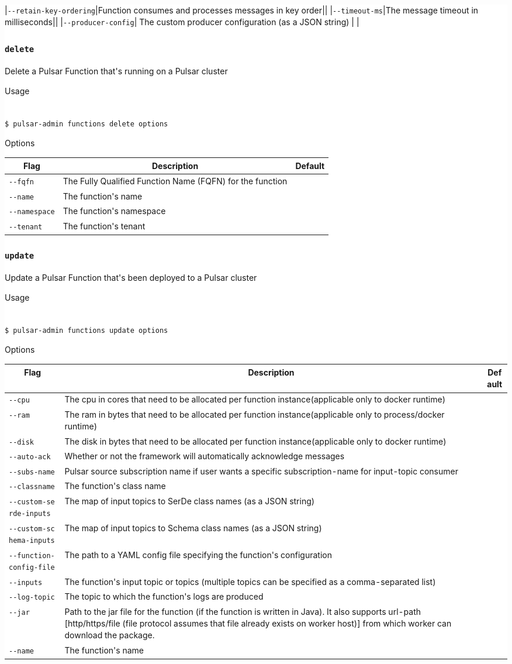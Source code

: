 |`--retain-key-ordering`|Function consumes and processes messages in key order||
|`--timeout-ms`|The message timeout in milliseconds||
|`--producer-config`| The custom producer configuration (as a JSON string) | |


### `delete`
Delete a Pulsar Function that's running on a Pulsar cluster

Usage

```bash

$ pulsar-admin functions delete options

```

Options

|Flag|Description|Default|
|---|---|---|
|`--fqfn`|The Fully Qualified Function Name (FQFN) for the function||
|`--name`|The function's name||
|`--namespace`|The function's namespace||
|`--tenant`|The function's tenant||


### `update`
Update a Pulsar Function that's been deployed to a Pulsar cluster

Usage

```bash

$ pulsar-admin functions update options

```

Options

|Flag|Description|Default|
|---|---|---|
|`--cpu`|The cpu in cores that need to be allocated per function instance(applicable only to docker runtime)||
|`--ram`|The ram in bytes that need to be allocated per function instance(applicable only to process/docker runtime)||
|`--disk`|The disk in bytes that need to be allocated per function instance(applicable only to docker runtime)||
|`--auto-ack`|Whether or not the framework will automatically acknowledge messages||
|`--subs-name`|Pulsar source subscription name if user wants a specific subscription-name for input-topic consumer||
|`--classname`|The function's class name||
|`--custom-serde-inputs`|The map of input topics to SerDe class names (as a JSON string)||
|`--custom-schema-inputs`|The map of input topics to Schema class names (as a JSON string)||
|`--function-config-file`|The path to a YAML config file specifying the function's configuration||
|`--inputs`|The function's input topic or topics (multiple topics can be specified as a comma-separated list)||
|`--log-topic`|The topic to which the function's logs are produced||
|`--jar`|Path to the jar file for the function (if the function is written in Java). It also supports url-path [http/https/file (file protocol assumes that file already exists on worker host)] from which worker can download the package.||
|`--name`|The function's name||